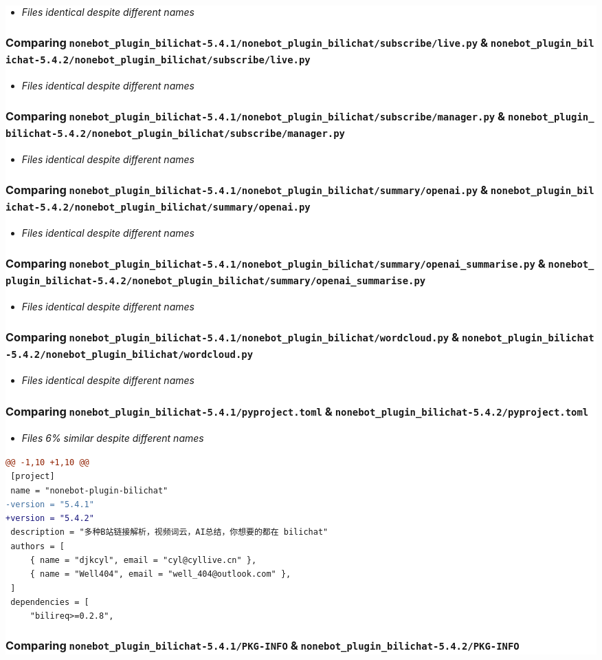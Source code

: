  * *Files identical despite different names*

### Comparing `nonebot_plugin_bilichat-5.4.1/nonebot_plugin_bilichat/subscribe/live.py` & `nonebot_plugin_bilichat-5.4.2/nonebot_plugin_bilichat/subscribe/live.py`

 * *Files identical despite different names*

### Comparing `nonebot_plugin_bilichat-5.4.1/nonebot_plugin_bilichat/subscribe/manager.py` & `nonebot_plugin_bilichat-5.4.2/nonebot_plugin_bilichat/subscribe/manager.py`

 * *Files identical despite different names*

### Comparing `nonebot_plugin_bilichat-5.4.1/nonebot_plugin_bilichat/summary/openai.py` & `nonebot_plugin_bilichat-5.4.2/nonebot_plugin_bilichat/summary/openai.py`

 * *Files identical despite different names*

### Comparing `nonebot_plugin_bilichat-5.4.1/nonebot_plugin_bilichat/summary/openai_summarise.py` & `nonebot_plugin_bilichat-5.4.2/nonebot_plugin_bilichat/summary/openai_summarise.py`

 * *Files identical despite different names*

### Comparing `nonebot_plugin_bilichat-5.4.1/nonebot_plugin_bilichat/wordcloud.py` & `nonebot_plugin_bilichat-5.4.2/nonebot_plugin_bilichat/wordcloud.py`

 * *Files identical despite different names*

### Comparing `nonebot_plugin_bilichat-5.4.1/pyproject.toml` & `nonebot_plugin_bilichat-5.4.2/pyproject.toml`

 * *Files 6% similar despite different names*

```diff
@@ -1,10 +1,10 @@
 [project]
 name = "nonebot-plugin-bilichat"
-version = "5.4.1"
+version = "5.4.2"
 description = "多种B站链接解析，视频词云，AI总结，你想要的都在 bilichat"
 authors = [
     { name = "djkcyl", email = "cyl@cyllive.cn" },
     { name = "Well404", email = "well_404@outlook.com" },
 ]
 dependencies = [
     "bilireq>=0.2.8",
```

### Comparing `nonebot_plugin_bilichat-5.4.1/PKG-INFO` & `nonebot_plugin_bilichat-5.4.2/PKG-INFO`
